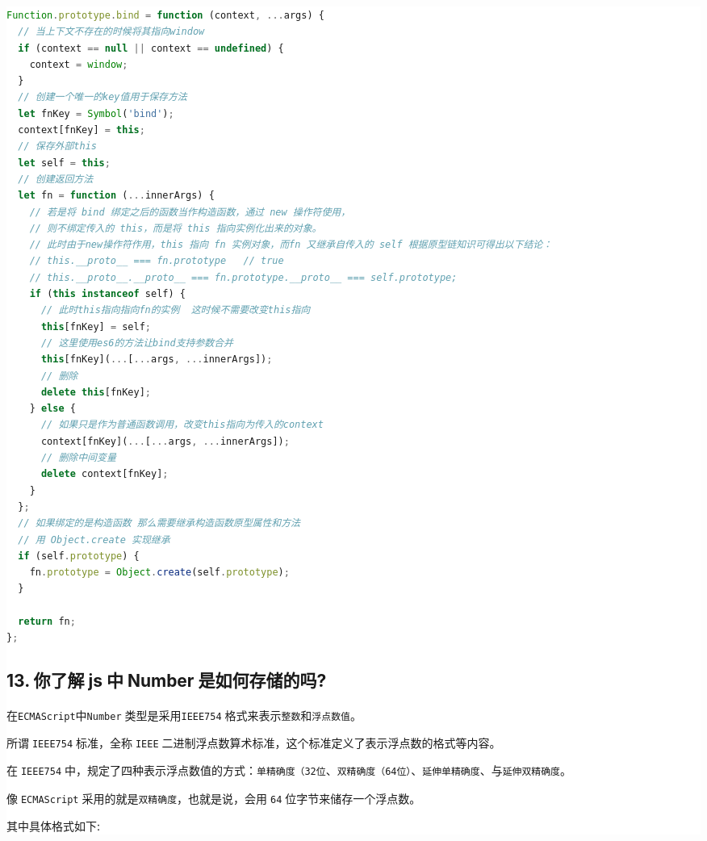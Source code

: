 ```js
Function.prototype.bind = function (context, ...args) {
  // 当上下文不存在的时候将其指向window
  if (context == null || context == undefined) {
    context = window;
  }
  // 创建一个唯一的key值用于保存方法
  let fnKey = Symbol('bind');
  context[fnKey] = this;
  // 保存外部this
  let self = this;
  // 创建返回方法
  let fn = function (...innerArgs) {
    // 若是将 bind 绑定之后的函数当作构造函数，通过 new 操作符使用，
    // 则不绑定传入的 this，而是将 this 指向实例化出来的对象。
    // 此时由于new操作符作用，this 指向 fn 实例对象，而fn 又继承自传入的 self 根据原型链知识可得出以下结论：
    // this.__proto__ === fn.prototype   // true
    // this.__proto__.__proto__ === fn.prototype.__proto__ === self.prototype;
    if (this instanceof self) {
      // 此时this指向指向fn的实例  这时候不需要改变this指向
      this[fnKey] = self;
      // 这里使用es6的方法让bind支持参数合并
      this[fnKey](...[...args, ...innerArgs]);
      // 删除
      delete this[fnKey];
    } else {
      // 如果只是作为普通函数调用，改变this指向为传入的context
      context[fnKey](...[...args, ...innerArgs]);
      // 删除中间变量
      delete context[fnKey];
    }
  };
  // 如果绑定的是构造函数 那么需要继承构造函数原型属性和方法
  // 用 Object.create 实现继承
  if (self.prototype) {
    fn.prototype = Object.create(self.prototype);
  }

  return fn;
};
```

## 13. 你了解 js 中 Number 是如何存储的吗?

在`ECMAScript`中`Number` 类型是采用`IEEE754` 格式来表示`整数`和`浮点数值`。

所谓 `IEEE754` 标准，全称 `IEEE` 二进制浮点数算术标准，这个标准定义了表示浮点数的格式等内容。

在 `IEEE754` 中，规定了四种表示浮点数值的方式：`单精确度（32位`、`双精确度（64位）`、`延伸单精确度`、与`延伸双精确度`。

像 `ECMAScript` 采用的就是`双精确度`，也就是说，会用 `64` 位字节来储存一个浮点数。

其中具体格式如下:
